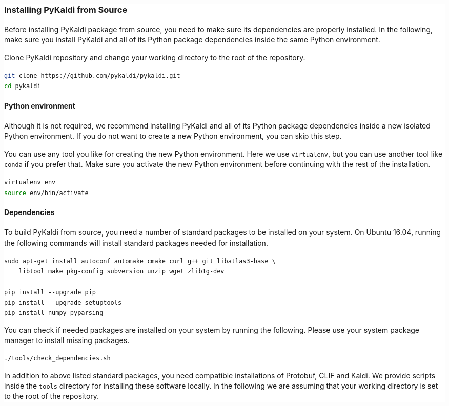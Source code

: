 ### Installing PyKaldi from Source

Before installing PyKaldi package from source, you need to make sure its
dependencies are properly installed. In the following, make sure you install
PyKaldi and all of its Python package dependencies inside the same Python
environment.

Clone PyKaldi repository and change your working directory to the root of the
repository.

```bash
git clone https://github.com/pykaldi/pykaldi.git
cd pykaldi
```

#### Python environment

Although it is not required, we recommend installing PyKaldi and all of its
Python package dependencies inside a new isolated Python environment. If you
do not want to create a new Python environment, you can skip this step.

You can use any tool you like for creating the new Python environment. Here we
use `virtualenv`, but you can use another tool like `conda` if you prefer that.
Make sure you activate the new Python environment before continuing with the
rest of the installation.

```bash
virtualenv env
source env/bin/activate
```

#### Dependencies

To build PyKaldi from source, you need a number of standard packages to be
installed on your system. On Ubuntu 16.04, running the following commands will
install standard packages needed for installation.

```
sudo apt-get install autoconf automake cmake curl g++ git libatlas3-base \
    libtool make pkg-config subversion unzip wget zlib1g-dev

pip install --upgrade pip
pip install --upgrade setuptools
pip install numpy pyparsing
```

You can check if needed packages are installed on your system by running the
following. Please use your system package manager to install missing packages.

```bash
./tools/check_dependencies.sh
```

In addition to above listed standard packages, you need compatible installations
of Protobuf, CLIF and Kaldi. We provide scripts inside the `tools` directory
for installing these software locally. In the following we are assuming that your working directory is set to the root of
the repository.
